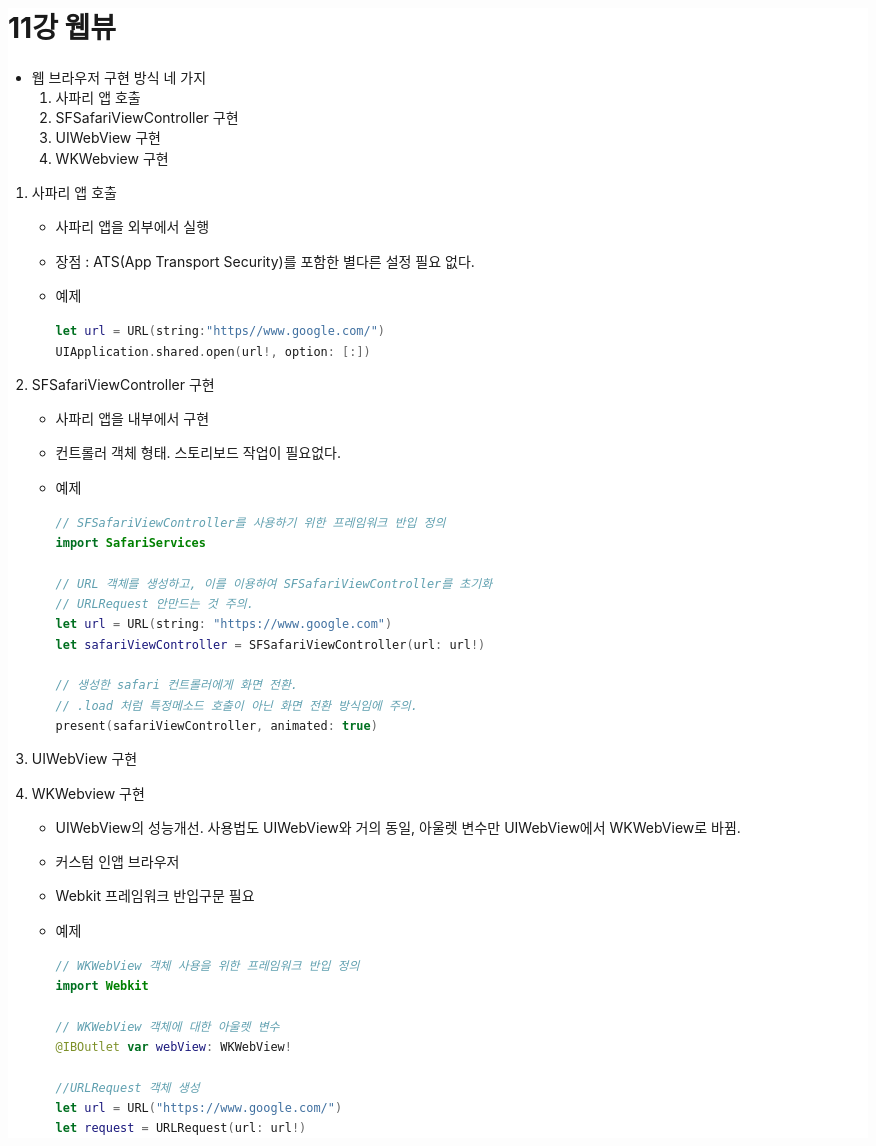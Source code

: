 # 11강 웹뷰

- 웹 브라우저 구현 방식 네 가지
    1. 사파리 앱 호출
    2. SFSafariViewController 구현
    3. UIWebView 구현
    4. WKWebview 구현
1. 사파리 앱 호출
    - 사파리 앱을 외부에서 실행
    - 장점 : ATS(App Transport Security)를 포함한 별다른 설정 필요 없다.
    - 예제
        
        ```swift
        let url = URL(string:"https//www.google.com/")
        UIApplication.shared.open(url!, option: [:])
        ```
        
2. SFSafariViewController 구현
    - 사파리 앱을 내부에서 구현
    - 컨트롤러 객체 형태. 스토리보드 작업이 필요없다.
    - 예제
        
        ```swift
        // SFSafariViewController를 사용하기 위한 프레임워크 반입 정의
        import SafariServices
        
        // URL 객체를 생성하고, 이를 이용하여 SFSafariViewController를 초기화
        // URLRequest 안만드는 것 주의. 
        let url = URL(string: "https://www.google.com")
        let safariViewController = SFSafariViewController(url: url!)
        
        // 생성한 safari 컨트롤러에게 화면 전환. 
        // .load 처럼 특정메소드 호출이 아닌 화면 전환 방식임에 주의.
        present(safariViewController, animated: true)
        ```
        
3. UIWebView 구현
4. WKWebview 구현
    - UIWebView의 성능개선.
    사용법도 UIWebView와 거의 동일, 아울렛 변수만 UIWebView에서 WKWebView로 바뀜.
    - 커스텀 인앱 브라우저
    - Webkit 프레임워크 반입구문 필요
    - 예제
        
        ```swift
        // WKWebView 객체 사용을 위한 프레임워크 반입 정의
        import Webkit
        
        // WKWebView 객체에 대한 아울렛 변수
        @IBOutlet var webView: WKWebView!
        
        //URLRequest 객체 생성
        let url = URL("https://www.google.com/")
        let request = URLRequest(url: url!)
        